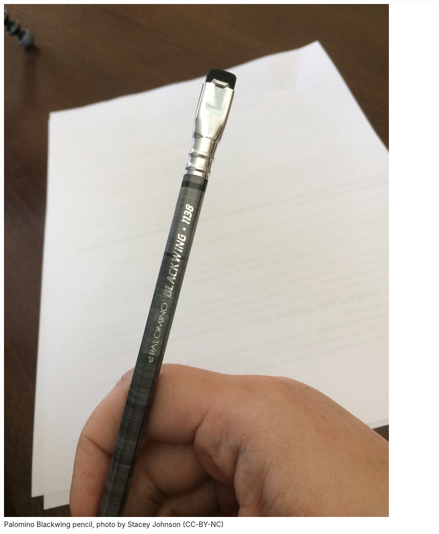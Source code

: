  <img src="../assets/img/Blackwing.JPG"/>
 <figcaption>Palomino Blackwing pencil, photo by Stacey Johnson (CC-BY-NC)</figcaption>
</figure>
